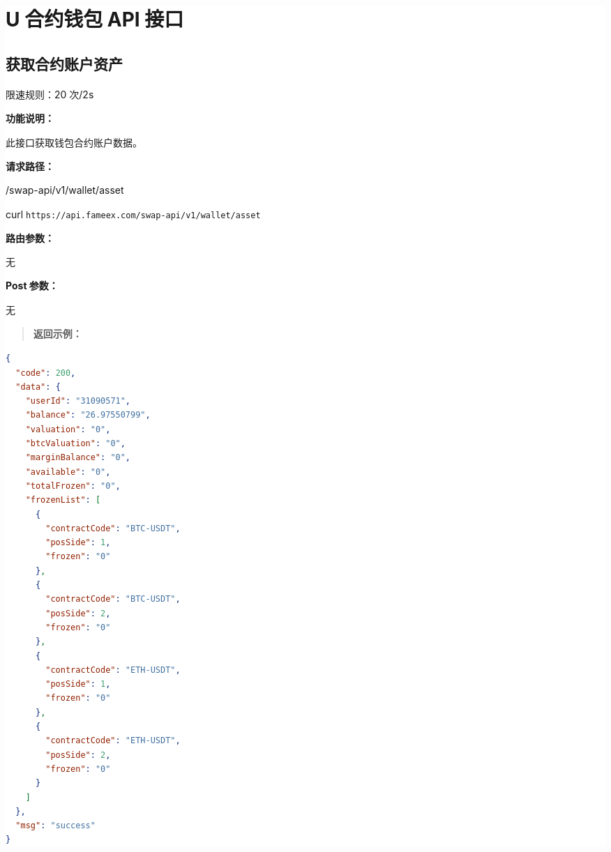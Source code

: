 # U 合约钱包 API 接口

## 获取合约账户资产

限速规则：20 次/2s

**功能说明：**

此接口获取钱包合约账户数据。

**请求路径：**

/swap-api/v1/wallet/asset

curl `https://api.fameex.com/swap-api/v1/wallet/asset`

**路由参数：**

无

**Post 参数：**

无

> **返回示例：**

```json
{
  "code": 200,
  "data": {
    "userId": "31090571",
    "balance": "26.97550799",
    "valuation": "0",
    "btcValuation": "0",
    "marginBalance": "0",
    "available": "0",
    "totalFrozen": "0",
    "frozenList": [
      {
        "contractCode": "BTC-USDT",
        "posSide": 1,
        "frozen": "0"
      },
      {
        "contractCode": "BTC-USDT",
        "posSide": 2,
        "frozen": "0"
      },
      {
        "contractCode": "ETH-USDT",
        "posSide": 1,
        "frozen": "0"
      },
      {
        "contractCode": "ETH-USDT",
        "posSide": 2,
        "frozen": "0"
      }
    ]
  },
  "msg": "success"
}
```
